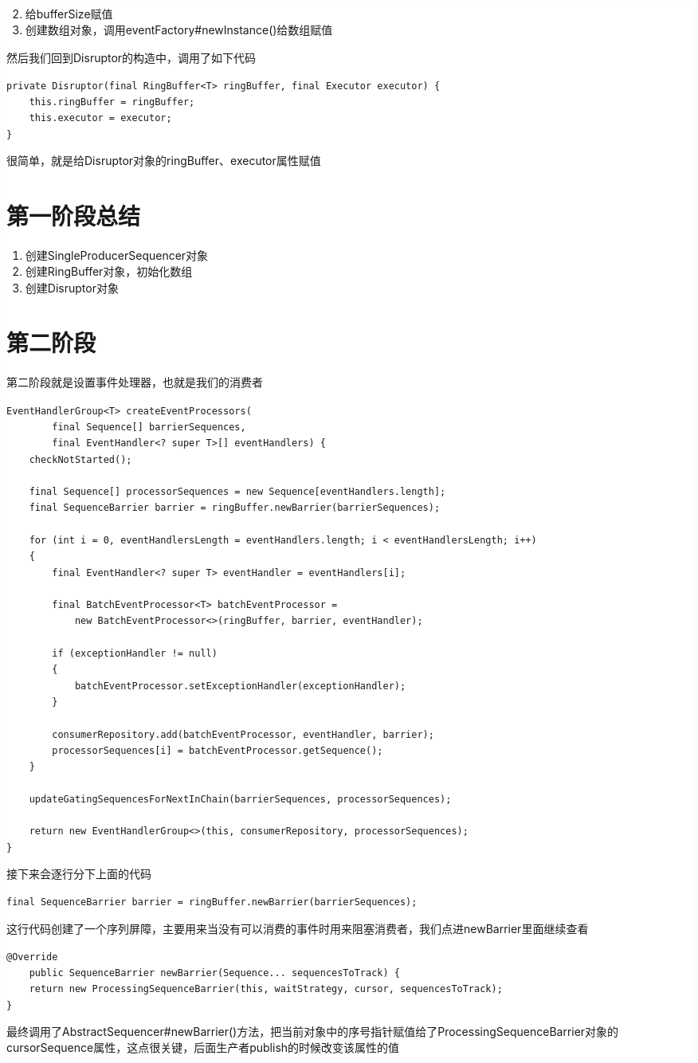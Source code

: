 2. 给bufferSize赋值
3. 创建数组对象，调用eventFactory#newInstance()给数组赋值

然后我们回到Disruptor的构造中，调用了如下代码
```
private Disruptor(final RingBuffer<T> ringBuffer, final Executor executor) {
    this.ringBuffer = ringBuffer;
    this.executor = executor;
}
```
很简单，就是给Disruptor对象的ringBuffer、executor属性赋值

# 第一阶段总结
1. 创建SingleProducerSequencer对象
2. 创建RingBuffer对象，初始化数组
3. 创建Disruptor对象

# 第二阶段
第二阶段就是设置事件处理器，也就是我们的消费者
```
EventHandlerGroup<T> createEventProcessors(
        final Sequence[] barrierSequences,
        final EventHandler<? super T>[] eventHandlers) {
    checkNotStarted();

    final Sequence[] processorSequences = new Sequence[eventHandlers.length];
    final SequenceBarrier barrier = ringBuffer.newBarrier(barrierSequences);

    for (int i = 0, eventHandlersLength = eventHandlers.length; i < eventHandlersLength; i++)
    {
        final EventHandler<? super T> eventHandler = eventHandlers[i];

        final BatchEventProcessor<T> batchEventProcessor =
            new BatchEventProcessor<>(ringBuffer, barrier, eventHandler);

        if (exceptionHandler != null)
        {
            batchEventProcessor.setExceptionHandler(exceptionHandler);
        }

        consumerRepository.add(batchEventProcessor, eventHandler, barrier);
        processorSequences[i] = batchEventProcessor.getSequence();
    }

    updateGatingSequencesForNextInChain(barrierSequences, processorSequences);

    return new EventHandlerGroup<>(this, consumerRepository, processorSequences);
}
```
接下来会逐行分下上面的代码
```
final SequenceBarrier barrier = ringBuffer.newBarrier(barrierSequences);
```
这行代码创建了一个序列屏障，主要用来当没有可以消费的事件时用来阻塞消费者，我们点进newBarrier里面继续查看
```
@Override
    public SequenceBarrier newBarrier(Sequence... sequencesToTrack) {
    return new ProcessingSequenceBarrier(this, waitStrategy, cursor, sequencesToTrack);
}
```
最终调用了AbstractSequencer#newBarrier()方法，把当前对象中的序号指针赋值给了ProcessingSequenceBarrier对象的cursorSequence属性，这点很关键，后面生产者publish的时候改变该属性的值
